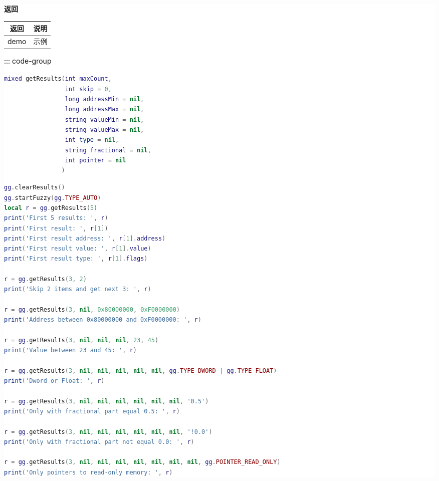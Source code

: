 **返回**


| 返回 | 说明 |
| :--: | :--: |
| demo | 示例 |

::: code-group

```lua
mixed getResults(int maxCount,
                 int skip = 0,
                 long addressMin = nil,
                 long addressMax = nil,
                 string valueMin = nil,
                 string valueMax = nil,
                 int type = nil,
                 string fractional = nil,
                 int pointer = nil
                )
```

```lua
gg.clearResults()
gg.startFuzzy(gg.TYPE_AUTO)
local r = gg.getResults(5)
print('First 5 results: ', r)
print('First result: ', r[1])
print('First result address: ', r[1].address)
print('First result value: ', r[1].value)
print('First result type: ', r[1].flags)

r = gg.getResults(3, 2)
print('Skip 2 items and get next 3: ', r)

r = gg.getResults(3, nil, 0x80000000, 0xF0000000)
print('Address between 0x80000000 and 0xF0000000: ', r)

r = gg.getResults(3, nil, nil, nil, 23, 45)
print('Value between 23 and 45: ', r)

r = gg.getResults(3, nil, nil, nil, nil, nil, gg.TYPE_DWORD | gg.TYPE_FLOAT)
print('Dword or Float: ', r)

r = gg.getResults(3, nil, nil, nil, nil, nil, nil, '0.5')
print('Only with fractional part equal 0.5: ', r)

r = gg.getResults(3, nil, nil, nil, nil, nil, nil, '!0.0')
print('Only with fractional part not equal 0.0: ', r)

r = gg.getResults(3, nil, nil, nil, nil, nil, nil, nil, gg.POINTER_READ_ONLY)
print('Only pointers to read-only memory: ', r)
```
